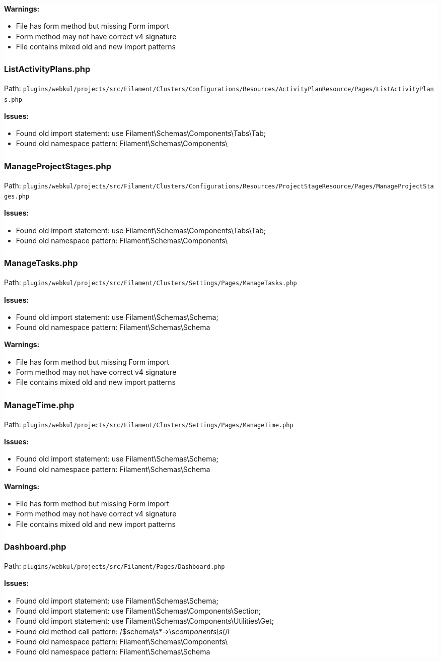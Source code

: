 **Warnings:**
- File has form method but missing Form import
- Form method may not have correct v4 signature
- File contains mixed old and new import patterns

### ListActivityPlans.php
Path: `plugins/webkul/projects/src/Filament/Clusters/Configurations/Resources/ActivityPlanResource/Pages/ListActivityPlans.php`

**Issues:**
- Found old import statement: use Filament\Schemas\Components\Tabs\Tab;
- Found old namespace pattern: Filament\Schemas\Components\

### ManageProjectStages.php
Path: `plugins/webkul/projects/src/Filament/Clusters/Configurations/Resources/ProjectStageResource/Pages/ManageProjectStages.php`

**Issues:**
- Found old import statement: use Filament\Schemas\Components\Tabs\Tab;
- Found old namespace pattern: Filament\Schemas\Components\

### ManageTasks.php
Path: `plugins/webkul/projects/src/Filament/Clusters/Settings/Pages/ManageTasks.php`

**Issues:**
- Found old import statement: use Filament\Schemas\Schema;
- Found old namespace pattern: Filament\Schemas\Schema

**Warnings:**
- File has form method but missing Form import
- Form method may not have correct v4 signature
- File contains mixed old and new import patterns

### ManageTime.php
Path: `plugins/webkul/projects/src/Filament/Clusters/Settings/Pages/ManageTime.php`

**Issues:**
- Found old import statement: use Filament\Schemas\Schema;
- Found old namespace pattern: Filament\Schemas\Schema

**Warnings:**
- File has form method but missing Form import
- Form method may not have correct v4 signature
- File contains mixed old and new import patterns

### Dashboard.php
Path: `plugins/webkul/projects/src/Filament/Pages/Dashboard.php`

**Issues:**
- Found old import statement: use Filament\Schemas\Schema;
- Found old import statement: use Filament\Schemas\Components\Section;
- Found old import statement: use Filament\Schemas\Components\Utilities\Get;
- Found old method call pattern: /\$schema\s*->\s*components\s*\(/i
- Found old namespace pattern: Filament\Schemas\Components\
- Found old namespace pattern: Filament\Schemas\Schema

